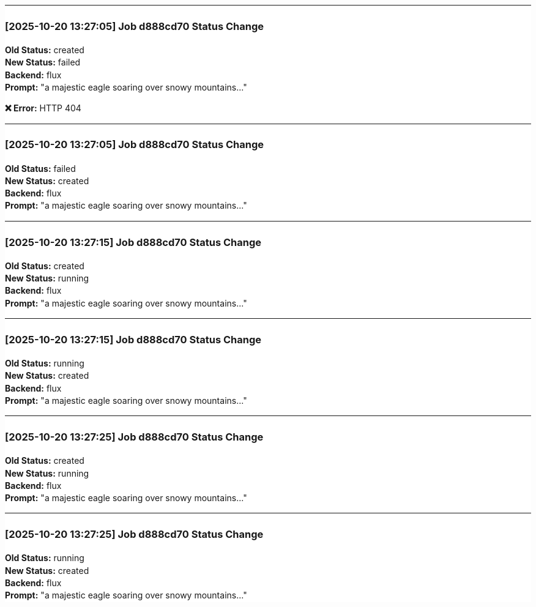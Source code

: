 

---

### [2025-10-20 13:27:05] Job d888cd70 Status Change
**Old Status:** created  
**New Status:** failed  
**Backend:** flux  
**Prompt:** "a majestic eagle soaring over snowy mountains..."  

**❌ Error:** HTTP 404

---

### [2025-10-20 13:27:05] Job d888cd70 Status Change
**Old Status:** failed  
**New Status:** created  
**Backend:** flux  
**Prompt:** "a majestic eagle soaring over snowy mountains..."  



---

### [2025-10-20 13:27:15] Job d888cd70 Status Change
**Old Status:** created  
**New Status:** running  
**Backend:** flux  
**Prompt:** "a majestic eagle soaring over snowy mountains..."  



---

### [2025-10-20 13:27:15] Job d888cd70 Status Change
**Old Status:** running  
**New Status:** created  
**Backend:** flux  
**Prompt:** "a majestic eagle soaring over snowy mountains..."  



---

### [2025-10-20 13:27:25] Job d888cd70 Status Change
**Old Status:** created  
**New Status:** running  
**Backend:** flux  
**Prompt:** "a majestic eagle soaring over snowy mountains..."  



---

### [2025-10-20 13:27:25] Job d888cd70 Status Change
**Old Status:** running  
**New Status:** created  
**Backend:** flux  
**Prompt:** "a majestic eagle soaring over snowy mountains..."  
